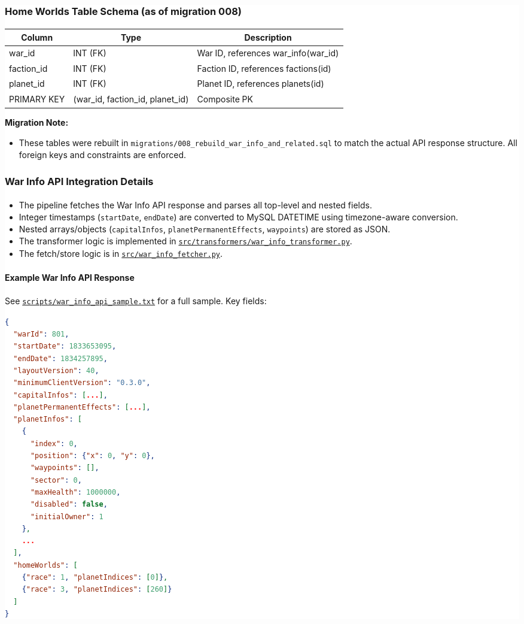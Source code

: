 ### Home Worlds Table Schema (as of migration 008)

| Column      | Type     | Description                                 |
|-------------|----------|---------------------------------------------|
| war_id      | INT (FK) | War ID, references war_info(war_id)         |
| faction_id  | INT (FK) | Faction ID, references factions(id)         |
| planet_id   | INT (FK) | Planet ID, references planets(id)           |
| PRIMARY KEY | (war_id, faction_id, planet_id) | Composite PK       |

**Migration Note:**
- These tables were rebuilt in `migrations/008_rebuild_war_info_and_related.sql` to match the actual API response structure. All foreign keys and constraints are enforced.

### War Info API Integration Details

- The pipeline fetches the War Info API response and parses all top-level and nested fields.
- Integer timestamps (`startDate`, `endDate`) are converted to MySQL DATETIME using timezone-aware conversion.
- Nested arrays/objects (`capitalInfos`, `planetPermanentEffects`, `waypoints`) are stored as JSON.
- The transformer logic is implemented in [`src/transformers/war_info_transformer.py`](src/transformers/war_info_transformer.py).
- The fetch/store logic is in [`src/war_info_fetcher.py`](src/war_info_fetcher.py).

#### Example War Info API Response

See [`scripts/war_info_api_sample.txt`](scripts/war_info_api_sample.txt) for a full sample. Key fields:

```json
{
  "warId": 801,
  "startDate": 1833653095,
  "endDate": 1834257895,
  "layoutVersion": 40,
  "minimumClientVersion": "0.3.0",
  "capitalInfos": [...],
  "planetPermanentEffects": [...],
  "planetInfos": [
    {
      "index": 0,
      "position": {"x": 0, "y": 0},
      "waypoints": [],
      "sector": 0,
      "maxHealth": 1000000,
      "disabled": false,
      "initialOwner": 1
    },
    ...
  ],
  "homeWorlds": [
    {"race": 1, "planetIndices": [0]},
    {"race": 3, "planetIndices": [260]}
  ]
}
```
